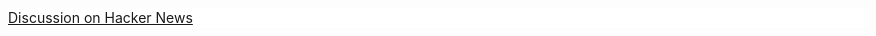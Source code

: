 [Discussion on Hacker News](https://news.ycombinator.com/item?id=33755892)

[^1]: There's a 2-minute buffer baked into the 10 minute walk time, so I only waited an extra 2 minutes here.[^5] You maybe noticed that I waited 4 minutes but the API's error only explained ~2 minutes. Can't let a technicality interrupt my narrative flow.

[^2]: mrazza's API is currently down so I hosted it locally to collect data, but my transit panel doesn't use it.

[^3]: The "official" API is at [https://www.panynj.gov/bin/portauthority/ridepath.json](https://www.panynj.gov/bin/portauthority/ridepath.json). I'm using scare quotes because I don't think this API is meant for public consumption: it's made for displaying [realtime info on panynj.gov](https://www.panynj.gov/path/en/index.html). It lacks an [`Access-Control-Allow-Origin: *` header](https://developer.mozilla.org/en-US/docs/Web/HTTP/Headers/Access-Control-Allow-Origin) and so I have to run a proxy on my Raspberry Pi in order to access it from my transit panel web app.

[^4]: Maybe the APIs use some other definition of "departure"? I think "the time the doors close" is the definition they should be using because it's the most relevant to me as a rider, but maybe they use "the time the train starts moving"?

[^5]: I've probably spent more time working on the transit panel and blogging about it than it will ever save me, but eh, you have to find something to spend your time on.

[^6]: Here's a bonus graph, showing lateness like the 2nd graph but adding the magenta line. The magenta line has a slope of positive 1 in these transformed coordinates: <img src="/images/timeline-of-a-train-departure/lateness_with_leave_time_plus_intercepts.png" width="900px">
